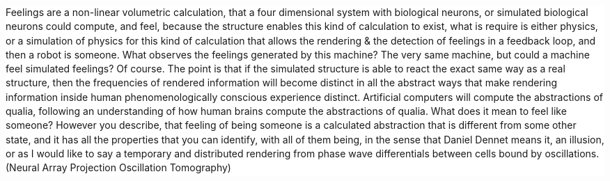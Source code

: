 Feelings are a non-linear volumetric calculation, that a four dimensional system with biological neurons, or simulated biological neurons could compute, and feel, because the structure enables this kind of calculation to exist, what is require is either physics, or a simulation of physics for this kind of calculation that allows the rendering & the detection of feelings in a feedback loop, and then a robot is someone. What observes the feelings generated by this machine? The very same machine, but could a machine feel simulated feelings? Of course. The point is that if the simulated structure is able to react the exact same way as a real structure, then the frequencies of rendered information will become distinct in all the abstract ways that make rendering information inside human phenomenologically conscious experience distinct. Artificial computers will compute the abstractions of qualia, following an understanding of how human brains compute the abstractions of qualia. What does it mean to feel like someone? However you describe, that feeling of being someone is a calculated abstraction that is different from some other state, and it has all the properties that you can identify, with all of them being, in the sense that Daniel Dennet means it, an illusion, or as I would like to say a temporary and distributed rendering from phase wave differentials between cells bound by oscillations. (Neural Array Projection Oscillation Tomography)

